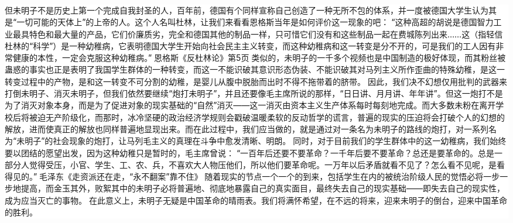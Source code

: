 但未明子不是历史上第一个完成自我封圣的人，百年前，德国有个同样宣称自己创造了一种无所不包的体系，并一度被德国大学生认为其是“一切可能的天体上”的上帝的人。这个人名叫杜林，让我们来看看恩格斯当年是如何评价这一现象的吧：
“这种高超的胡说是德国智力工业最具特色和最大量的产品，它们价廉质劣，完全和德国其他的制品一样，只可惜它们没有和这些制品一起在费城陈列出来……这（指轻信杜林的“科学”）是一种幼稚病，它表明德国大学生开始向社会民主主义转变，而这种幼稚病和这一转变是分不开的，可是我们的工人因有非常健康的本性，一定会克服这种幼稚病。”
恩格斯《反杜林论》第5页
类似的，未明子的一千多个视频也是中国制造的极好体现，而其粉丝被蛊惑的事实也正是表明了我国学生群体的一种转变，而这一不能识破其意识形态伪装、不能识破其对马列主义所作歪曲的特殊幼稚，是这一转变过程中的产物，是和这一转变不可分割的幼稚，是婴儿从腹中脱胎而出时不得不拖带着的脐带。
因此，我们决不幻想仅用批判的武器来打倒未明子、消灭未明子，但我们依然要继续“炮打未明子”，并且还要像毛主席所说的那样，“日日讲、月月讲、年年讲”。但这一炮打不是为了消灭对象本身，而是为了促进对象的现实基础的“自然”消灭——这一消灭由资本主义生产体系每时每刻地完成。而大多数未粉在离开学校后将被迫无产阶级化，而那时，冰冷坚硬的政治经济学规则会戳破温暖柔软的反动哲学的谎言，普遍的现实的压迫将会打破个人的幻想的解放，进而使真正的解放也同样普遍地显现出来。而在此过程中，我们应当做的，就是通过对一条名为未明子的路线的炮打，对一系列名为“未明子”的社会现象的炮打，让马列毛主义的真理在斗争中愈发清晰、明朗。
同时，对于目前我们的学生群体中的这一幼稚病，我们始终要以团结的愿望出发，因为这种幼稚只是暂时的，毛主席曾说：
“一百年后还要不要革命？一千年后要不要革命？总还是要革命的。总是一部分人觉得受压，小官、学生、工、农、兵，不喜欢大人物压他们，所以他们要革命呢。一万年以后矛盾就看不见了？怎么看不见呢，是看得见的。”
毛泽东《走资派还在走，“永不翻案”靠不住》
随着现实的节点一个一个的到来，包括学生在内的被统治阶级人民的觉悟必将一步一步地提高，而金玉其外，败絮其中的未明子必将普遍地、彻底地暴露自己的真实面目，最终失去自己的现实基础——即失去自己的现实性，成为应当灭亡的事物。
在此意义上，未明子无疑是中国革命的晴雨表。我们将满怀希望，在不远的将来，迎来未明子的倒台，迎来中国革命的胜利。
